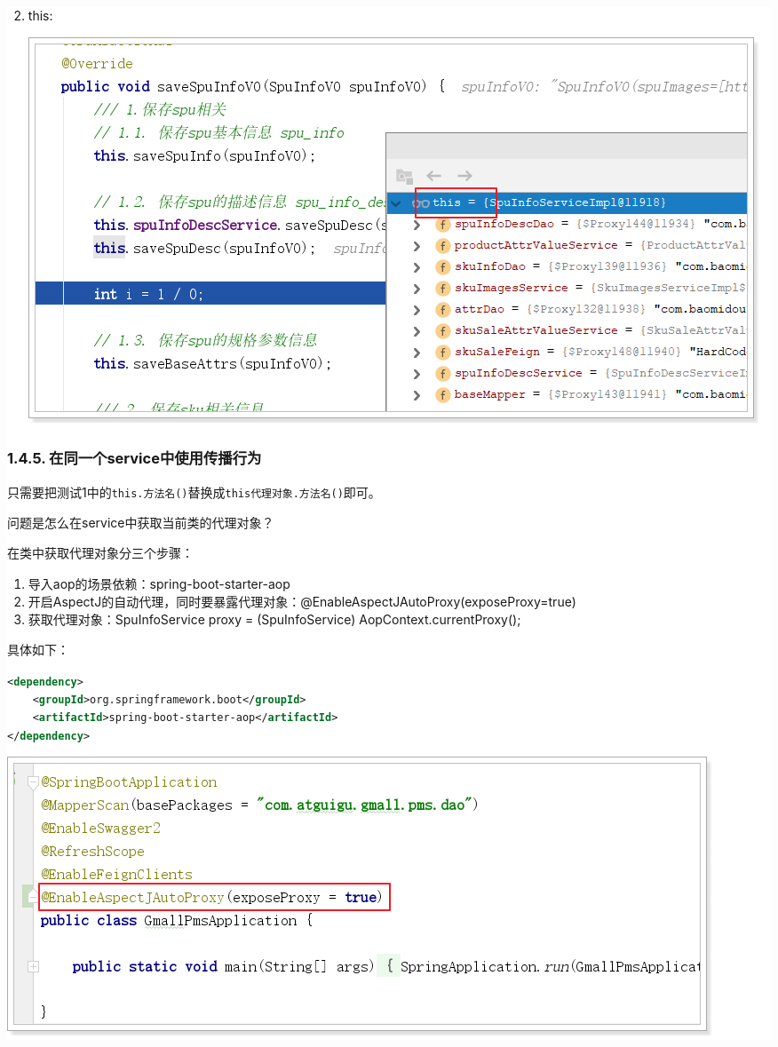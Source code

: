 2. this:

   ![1567689136840](assets/1567689136840.png)



### 1.4.5.   在同一个service中使用传播行为

只需要把测试1中的`this.方法名()`替换成`this代理对象.方法名()`即可。

问题是怎么在service中获取当前类的代理对象？

在类中获取代理对象分三个步骤：

1. 导入aop的场景依赖：spring-boot-starter-aop
2. 开启AspectJ的自动代理，同时要暴露代理对象：@EnableAspectJAutoProxy(exposeProxy=true)
3. 获取代理对象：SpuInfoService proxy = (SpuInfoService) AopContext.currentProxy();



具体如下：

```xml
<dependency>
    <groupId>org.springframework.boot</groupId>
    <artifactId>spring-boot-starter-aop</artifactId>
</dependency>
```

![1567690207315](assets/1567690207315.png)
